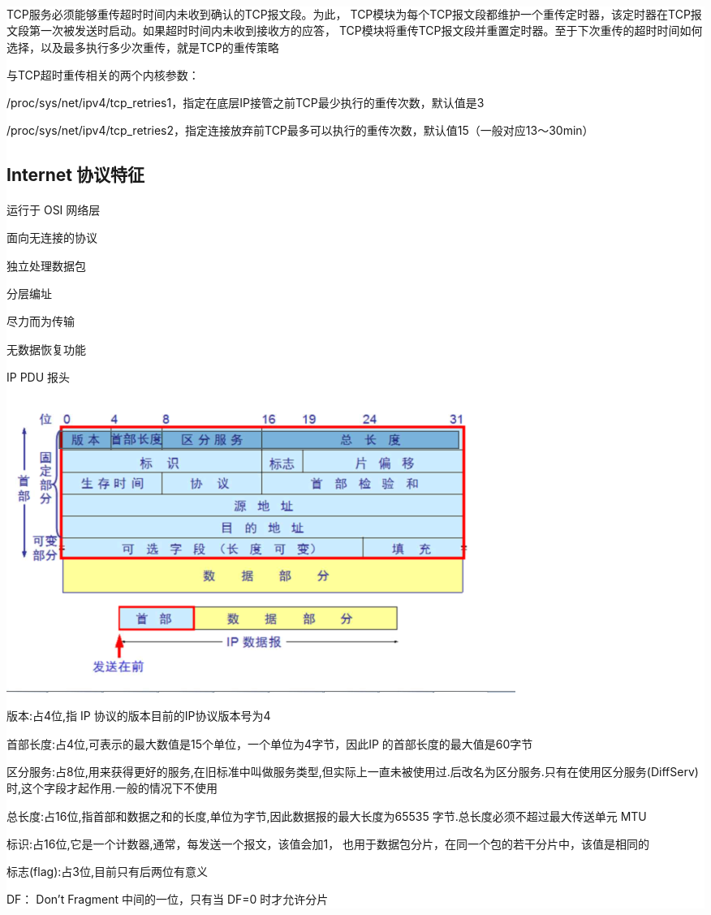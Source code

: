 TCP服务必须能够重传超时时间内未收到确认的TCP报文段。为此， TCP模块为每个TCP报文段都维护一个重传定时器，该定时器在TCP报文段第一次被发送时启动。如果超时时间内未收到接收方的应答， TCP模块将重传TCP报文段并重置定时器。至于下次重传的超时时间如何选择，以及最多执行多少次重传，就是TCP的重传策略

与TCP超时重传相关的两个内核参数：

/proc/sys/net/ipv4/tcp_retries1，指定在底层IP接管之前TCP最少执行的重传次数，默认值是3

/proc/sys/net/ipv4/tcp_retries2，指定连接放弃前TCP最多可以执行的重传次数，默认值15（一般对应13～30min）

## Internet 协议特征

运行于 OSI 网络层

面向无连接的协议

独立处理数据包

分层编址

尽力而为传输

无数据恢复功能

IP PDU 报头

![](https://raw.githubusercontent.com/xieshanshan33/my-blog-assignment/master/chart/6.6.png)

版本:占4位,指 IP 协议的版本目前的IP协议版本号为4

首部长度:占4位,可表示的最大数值是15个单位，一个单位为4字节，因此IP 的首部长度的最大值是60字节

区分服务:占8位,用来获得更好的服务,在旧标准中叫做服务类型,但实际上一直未被使用过.后改名为区分服务.只有在使用区分服务(DiffServ)时,这个字段才起作用.一般的情况下不使用

总长度:占16位,指首部和数据之和的长度,单位为字节,因此数据报的最大长度为65535 字节.总长度必须不超过最大传送单元 MTU

标识:占16位,它是一个计数器,通常，每发送一个报文，该值会加1， 也用于数据包分片，在同一个包的若干分片中，该值是相同的

标志(flag):占3位,目前只有后两位有意义

DF： Don’t Fragment 中间的一位，只有当 DF=0 时才允许分片
